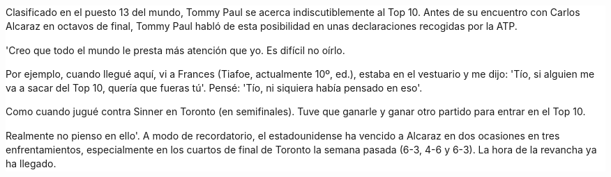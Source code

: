 <div class="article-body">
Clasificado en el puesto 13 del mundo, Tommy Paul se acerca indiscutiblemente al Top 10. Antes de su encuentro con Carlos Alcaraz en octavos de final, Tommy Paul habló de esta posibilidad en unas declaraciones recogidas por la ATP.

 &#39;Creo que todo el mundo le presta más atención que yo. Es difícil no oírlo.


</div>



<div class="article-body">
Por ejemplo, cuando llegué aquí, vi a Frances (Tiafoe, actualmente 10º, ed.), estaba en el vestuario y me dijo: &#39;Tío, si alguien me va a sacar del Top 10, quería que fueras tú&#39;. Pensé: &#39;Tío, ni siquiera había pensado en eso&#39;.

 Como cuando jugué contra Sinner en Toronto (en semifinales). Tuve que ganarle y ganar otro partido para entrar en el Top 10.

 Realmente no pienso en ello&#39;. A modo de recordatorio, el estadounidense ha vencido a Alcaraz en dos ocasiones en tres enfrentamientos, especialmente en los cuartos de final de Toronto la semana pasada (6-3, 4-6 y 6-3). La hora de la revancha ya ha llegado.


</div>